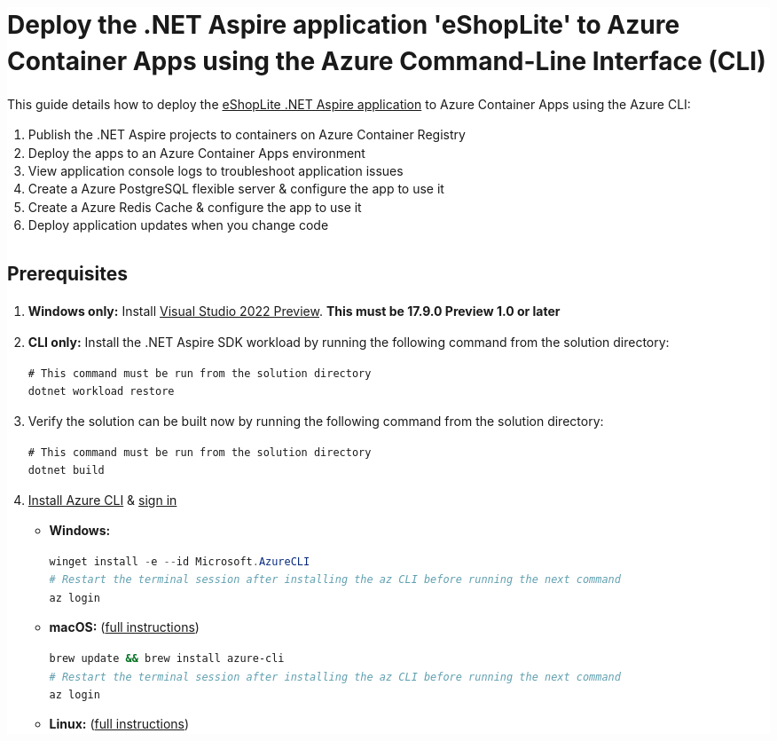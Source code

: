 # Deploy the .NET Aspire application 'eShopLite' to Azure Container Apps using the Azure Command-Line Interface (CLI)

This guide details how to deploy the [eShopLite .NET Aspire application](https://github.com/aspire-samples/tree/main/samples/eShopLite) to Azure Container Apps using the Azure CLI:

1. Publish the .NET Aspire projects to containers on Azure Container Registry
1. Deploy the apps to an Azure Container Apps environment
1. View application console logs to troubleshoot application issues
1. Create a Azure PostgreSQL flexible server & configure the app to use it
1. Create a Azure Redis Cache & configure the app to use it
1. Deploy application updates when you change code

## Prerequisites

1. **Windows only:** Install [Visual Studio 2022 Preview](https://aka.ms/vspreview). **This must be 17.9.0 Preview 1.0 or later**
1. **CLI only:** Install the .NET Aspire SDK workload by running the following command from the solution directory:

    ```shell
    # This command must be run from the solution directory
    dotnet workload restore
    ```
1. Verify the solution can be built now by running the following command from the solution directory:

    ```shell
    # This command must be run from the solution directory
    dotnet build
    ```
1. [Install Azure CLI](https://learn.microsoft.com/cli/azure/install-azure-cli) & [sign in](https://learn.microsoft.com/cli/azure/authenticate-azure-cli)
    - **Windows:**

        ```PowerShell
        winget install -e --id Microsoft.AzureCLI
        # Restart the terminal session after installing the az CLI before running the next command
        az login
        ```
    - **macOS:** ([full instructions](https://learn.microsoft.com/cli/azure/install-azure-cli-macos))

        ```bash
        brew update && brew install azure-cli
        # Restart the terminal session after installing the az CLI before running the next command
        az login
        ```
    - **Linux:** ([full instructions](https://learn.microsoft.com/cli/azure/install-azure-cli-linux))
